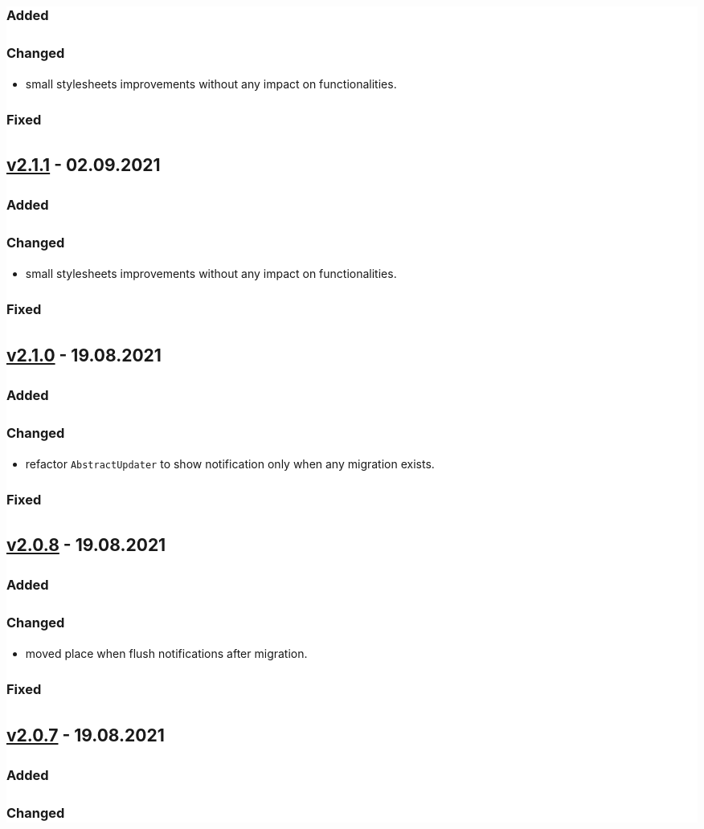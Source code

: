 ### Added

### Changed

- small stylesheets improvements without any impact on functionalities.

### Fixed

## [v2.1.1](https://github.com/statik-space/wordpress-statik-commons/tree/v2.1.1) - 02.09.2021

### Added

### Changed

- small stylesheets improvements without any impact on functionalities.

### Fixed

## [v2.1.0](https://github.com/statik-space/wordpress-statik-commons/tree/v2.1.0) - 19.08.2021

### Added

### Changed

- refactor `AbstractUpdater` to show notification only when any migration exists. 

### Fixed

## [v2.0.8](https://github.com/statik-space/wordpress-statik-commons/tree/v2.0.8) - 19.08.2021

### Added

### Changed

- moved place when flush notifications after migration.

### Fixed

## [v2.0.7](https://github.com/statik-space/wordpress-statik-commons/tree/v2.0.7) - 19.08.2021

### Added

### Changed
